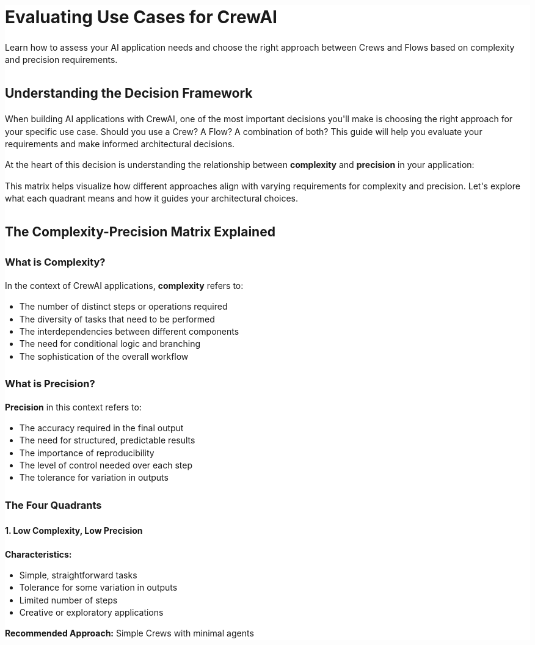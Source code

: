 # Evaluating Use Cases for CrewAI

Learn how to assess your AI application needs and choose the right approach between Crews and Flows based on complexity and precision requirements.

## Understanding the Decision Framework

When building AI applications with CrewAI, one of the most important decisions you'll make is choosing the right approach for your specific use case. Should you use a Crew? A Flow? A combination of both? This guide will help you evaluate your requirements and make informed architectural decisions.

At the heart of this decision is understanding the relationship between **complexity** and **precision** in your application:


This matrix helps visualize how different approaches align with varying requirements for complexity and precision. Let's explore what each quadrant means and how it guides your architectural choices.

## The Complexity-Precision Matrix Explained

### What is Complexity?

In the context of CrewAI applications, **complexity** refers to:

* The number of distinct steps or operations required
* The diversity of tasks that need to be performed
* The interdependencies between different components
* The need for conditional logic and branching
* The sophistication of the overall workflow

### What is Precision?

**Precision** in this context refers to:

* The accuracy required in the final output
* The need for structured, predictable results
* The importance of reproducibility
* The level of control needed over each step
* The tolerance for variation in outputs

### The Four Quadrants

#### 1. Low Complexity, Low Precision

**Characteristics:**

* Simple, straightforward tasks
* Tolerance for some variation in outputs
* Limited number of steps
* Creative or exploratory applications

**Recommended Approach:** Simple Crews with minimal agents
